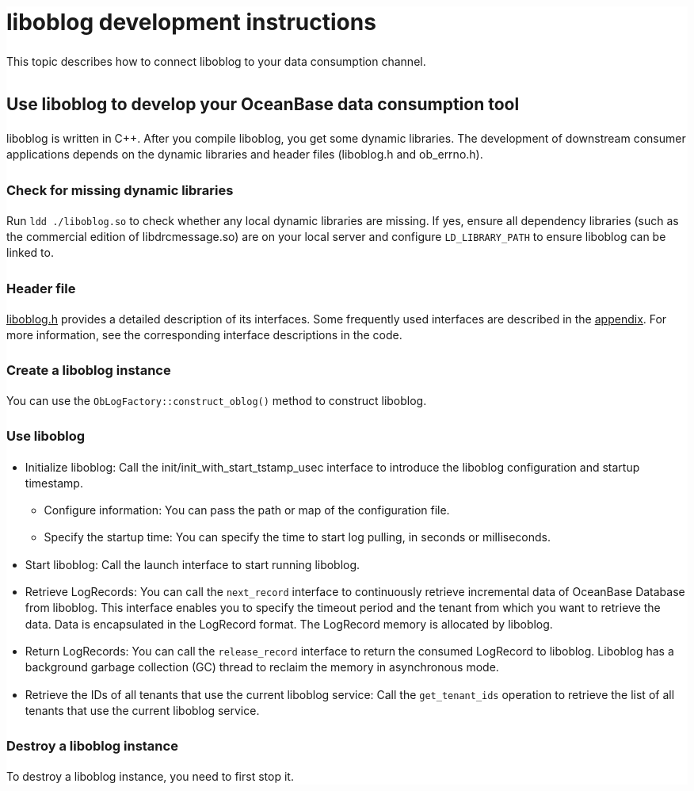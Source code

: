 liboblog development instructions
======================================================

This topic describes how to connect liboblog to your data consumption channel.

Use liboblog to develop your OceanBase data consumption tool
---------------------------------------------------------------------------------

liboblog is written in C++. After you compile liboblog, you get some dynamic libraries. The development of downstream consumer applications depends on the dynamic libraries and header files (liboblog.h and ob_errno.h).

### Check for missing dynamic libraries

Run `ldd ./liboblog.so` to check whether any local dynamic libraries are missing. If yes, ensure all dependency libraries (such as the commercial edition of libdrcmessage.so) are on your local server and configure `LD_LIBRARY_PATH` to ensure liboblog can be linked to.

### Header file

[liboblog.h](https://github.com/oceanbase/oceanbase/tree/v3.1.1_CE/src/liboblog/src/liboblog.h) provides a detailed description of its interfaces. Some frequently used interfaces are described in the [appendix](#appendix). For more information, see the corresponding interface descriptions in the code.

### Create a liboblog instance

You can use the `ObLogFactory::construct_oblog()` method to construct liboblog.

### Use liboblog

* Initialize liboblog: Call the init/init_with_start_tstamp_usec interface to introduce the liboblog configuration and startup timestamp.

  * Configure information: You can pass the path or map of the configuration file.

  * Specify the startup time: You can specify the time to start log pulling, in seconds or milliseconds.

* Start liboblog: Call the launch interface to start running liboblog.

* Retrieve LogRecords: You can call the `next_record` interface to continuously retrieve incremental data of OceanBase Database from liboblog. This interface enables you to specify the timeout period and the tenant from which you want to retrieve the data. Data is encapsulated in the LogRecord format. The LogRecord memory is allocated by liboblog.

* Return LogRecords: You can call the `release_record` interface to return the consumed LogRecord to liboblog. Liboblog has a background garbage collection (GC) thread to reclaim the memory in asynchronous mode.

* Retrieve the IDs of all tenants that use the current liboblog service: Call the `get_tenant_ids` operation to retrieve the list of all tenants that use the current liboblog service.

### Destroy a liboblog instance

To destroy a liboblog instance, you need to first stop it.
